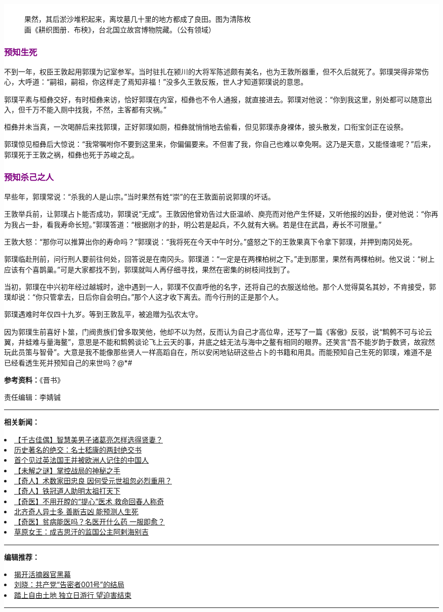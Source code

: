 <figure id="attachment_10351943" aria-describedby="caption-attachment-10351943" style="width: 450px" class="wp-caption aligncenter"><a target="_blank" href="https://i.epochtimes.com/assets/uploads/2018/05/003.jpg"><img class="size-medium wp-image-10351943" src="https://i.epochtimes.com/assets/uploads/2018/05/003-450x373.jpg" alt="" width="450" b="373" /></a><figcaption id="caption-attachment-10351943" class="wp-caption-text">果然，其后淤沙堆积起来，离坟墓几十里的地方都成了良田。图为清陈枚画《耕织图册．布秧》，台北国立故宫博物院藏。（公有领域）</figcaption></figure>
<h3><span style="color: #800080;">预知生死</span></h3>
<p>不到一年，权臣王敦起用郭璞为记室参军。当时驻扎在颍川的大将军陈述颇有美名，也为王敦所器重，但不久后就死了。郭璞哭得非常伤心，大呼道：“嗣祖，嗣祖，你这样走了焉知非福！”没多久王敦反叛，世人才知道郭璞说的意思。</p>
<p>郭璞平素与桓彝交好，有时桓彝来访，恰好郭璞在内室，桓彝也不令人通报，就直接进去。郭璞对他说：“你到我这里，别处都可以随意出入，但千万不能入厕中找我，不然，主客都有灾祸。”</p>
<p>桓彝并未当真，一次喝醉后来找郭璞，正好郭璞如厕，桓彝就悄悄地去偷看，但见郭璞赤身裸体，披头散发，口衔宝剑正在设祭。</p>
<p>郭璞惊见桓彝后大惊说：“我常嘱咐你不要到这里来，你偏偏要来。不但害了我，你自己也难以幸免啊。这乃是天意，又能怪谁呢？”后来，郭璞死于王敦之祸，桓彝也死于苏峻之乱。</p>
<h3><span style="color: #800080;">预知杀己之人</span></h3>
<p>早些年，郭璞常说：“杀我的人是山宗。”当时果然有姓“崇”的在王敦面前说郭璞的坏话。</p>
<p>王敦举兵前，让郭璞占卜能否成功，郭璞说“无成”。王敦因他曾劝告过大臣温峤、庾亮而对他产生怀疑，又听他报的凶卦，便对他说：“你再为我占一卦，看我寿命长短。”郭璞答道：“根据刚才的卦，明公若是起兵，不久就有大祸。若是住在武昌，寿长不可限量。”</p>
<p>王敦大怒：“那你可以推算出你的寿命吗？”郭璞说：“我将死在今天中午时分。”盛怒之下的王敦果真下令拿下郭璞，并押到南冈处死。</p>
<p>郭璞临赴刑前，问行刑人要前往何处，回答说是在南冈头。郭璞道：“一定是在两棵柏树之下。”走到那里，果然有两棵柏树。他又说：“树上应该有个喜鹊巢。”可是大家都找不到，郭璞就叫人再仔细寻找，果然在密集的树枝间找到了。</p>
<p>当初，郭璞在中兴初年经过越城时，途中遇到一人，郭璞不仅直呼他的名字，还将自己的衣服送给他。那个人觉得莫名其妙，不肯接受，郭璞却说：“你只管拿去，日后你自会明白。”那个人这才收下离去。而今行刑的正是那个人。</p>
<p>郭璞遇难时年仅四十九岁。等到王敦乱平，被追赠为弘农太守。</p>
<p>因为郭璞生前喜好卜筮，门阀贵族们曾多取笑他，他却不以为然，反而认为自己才高位卑，还写了一篇《客傲》反驳，说“鹪鹩不可与论云翼，井蛙难与量海鳌”，意思是不能和鹪鹩谈论飞上云天的事，井底之蛙无法与海中之鳌有相同的眼界。还笑言“吾不能岁韵于数贤，故寂然玩此员策与智骨”。大意是我不能像那些贤人一样高蹈自在，所以安闲地钻研这些占卜的书籍和用具。而能预知自己生死的郭璞，难道不是已经看透生死并预知自己的来世吗？@*#</p>
<p><strong>参考资料：</strong>《晋书》</p>
<p>责任编辑：李婧铖</p>

<hr>


<strong>相关新闻：</strong>
<li><a href="https://github.com/19920513/djy/blob/master/gb/22/11/20/n13869636.md#1">【千古佳偶】智慧美男子诸葛亮怎样选得贤妻？</a></li>
<li><a href="https://github.com/19920513/djy/blob/master/gb/22/9/26/n13833156.md#1">历史著名的绝交：名士嵇康的两封绝交书</a></li>
<li><a href="https://github.com/19920513/djy/blob/master/gb/22/3/20/n13659805.md#1">首个见过英法国王并被欧洲人记住的中国人</a></li>
<li><a href="https://github.com/19920513/djy/blob/master/gb/22/3/11/n13637979.md#1">【未解之谜】掌控战局的神秘之手</a></li>
<li><a href="https://github.com/19920513/djy/blob/master/gb/22/2/25/n13603931.md#1">【奇人】术数家田忠良 因何受元世祖忽必烈重用？</a></li>
<li><a href="https://github.com/19920513/djy/blob/master/gb/22/2/25/n13603932.md#1">【奇人】铁冠道人助明太祖打天下</a></li>
<li><a href="https://github.com/19920513/djy/blob/master/gb/22/1/20/n13518302.md#1">【奇医】不用开膛的“提心”医术 救命回春人称奇</a></li>
<li><a href="https://github.com/19920513/djy/blob/master/gb/22/1/29/n13540055.md#1">北齐奇人异士多 善断吉凶 能预测人生死</a></li>
<li><a href="https://github.com/19920513/djy/blob/master/gb/22/1/20/n13517560.md#1">【奇医】贫病能医吗？名医开什么药 一服即愈？</a></li>
<li><a href="https://github.com/19920513/djy/blob/master/gb/21/9/14/n13234395.md#1">草原女王：成吉思汗的监国公主阿剌海别吉</a></li>
<hr>


<strong>编辑推荐：</strong>
<li><a href="https://github.com/19920513/djy/blob/master/gb/10/4/19/n2881569.md?dfh#1" target="_blank">揭开活摘器官黑幕</a></li><li><a href="https://github.com/tsiac2612/djy/blob/master/gb/18/5/29/n10438143.md#1" target="_blank">刘晓：共产党“告密者001号”的结局</a></li><li><a href="https://github.com/tsiac2612/djy/blob/master/gb/19/7/6/n11369063.md#1" target="_blank">踏上自由土地 独立日游行 望迫害结束</a></li>
<hr>
